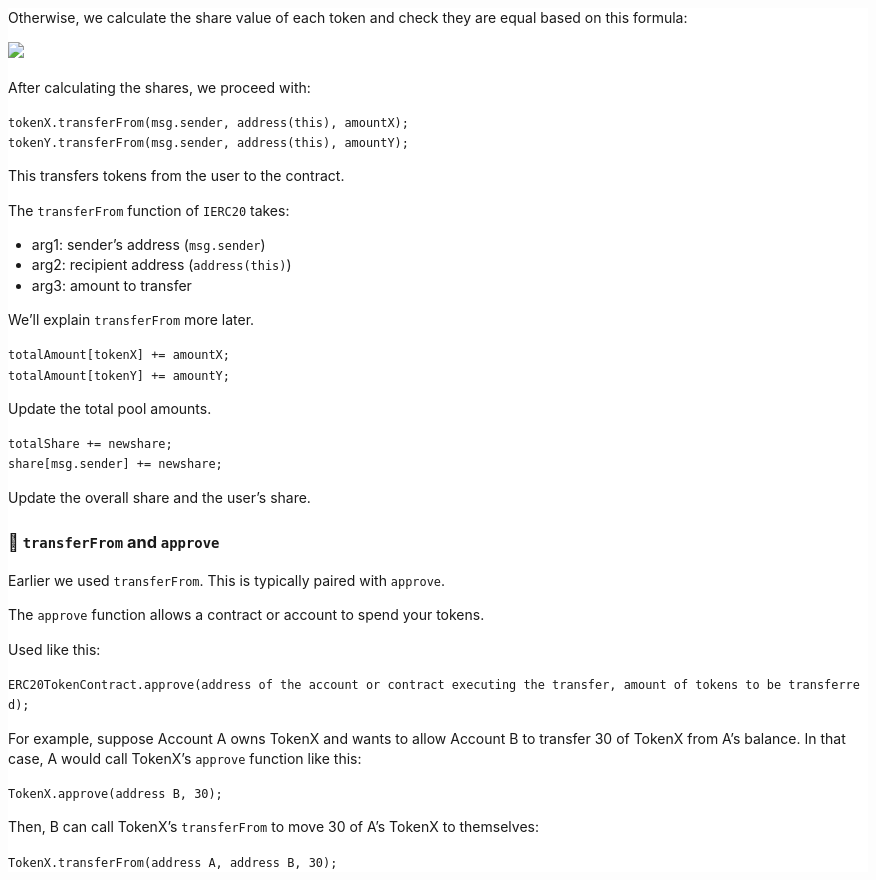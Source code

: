 Otherwise, we calculate the share value of each token and check they are equal based on this formula:

![](/images/AVAX-AMM/section-1/1_3_4.png)

After calculating the shares, we proceed with:

```solidity
tokenX.transferFrom(msg.sender, address(this), amountX);
tokenY.transferFrom(msg.sender, address(this), amountY);
```

This transfers tokens from the user to the contract.

The `transferFrom` function of `IERC20` takes:

* arg1: sender’s address (`msg.sender`)
* arg2: recipient address (`address(this)`)
* arg3: amount to transfer

We’ll explain `transferFrom` more later.

```solidity
totalAmount[tokenX] += amountX;
totalAmount[tokenY] += amountY;
```

Update the total pool amounts.

```solidity
totalShare += newshare;
share[msg.sender] += newshare;
```

Update the overall share and the user’s share.

### 🏦 `transferFrom` and `approve`

Earlier we used `transferFrom`. This is typically paired with `approve`.

The `approve` function allows a contract or account to spend your tokens.

Used like this:

```
ERC20TokenContract.approve(address of the account or contract executing the transfer, amount of tokens to be transferred);
```

For example, suppose Account A owns TokenX and wants to allow Account B to transfer 30 of TokenX from A’s balance.
In that case, A would call TokenX’s `approve` function like this:

```
TokenX.approve(address B, 30);
```

Then, B can call TokenX’s `transferFrom` to move 30 of A’s TokenX to themselves:

```
TokenX.transferFrom(address A, address B, 30);
```

